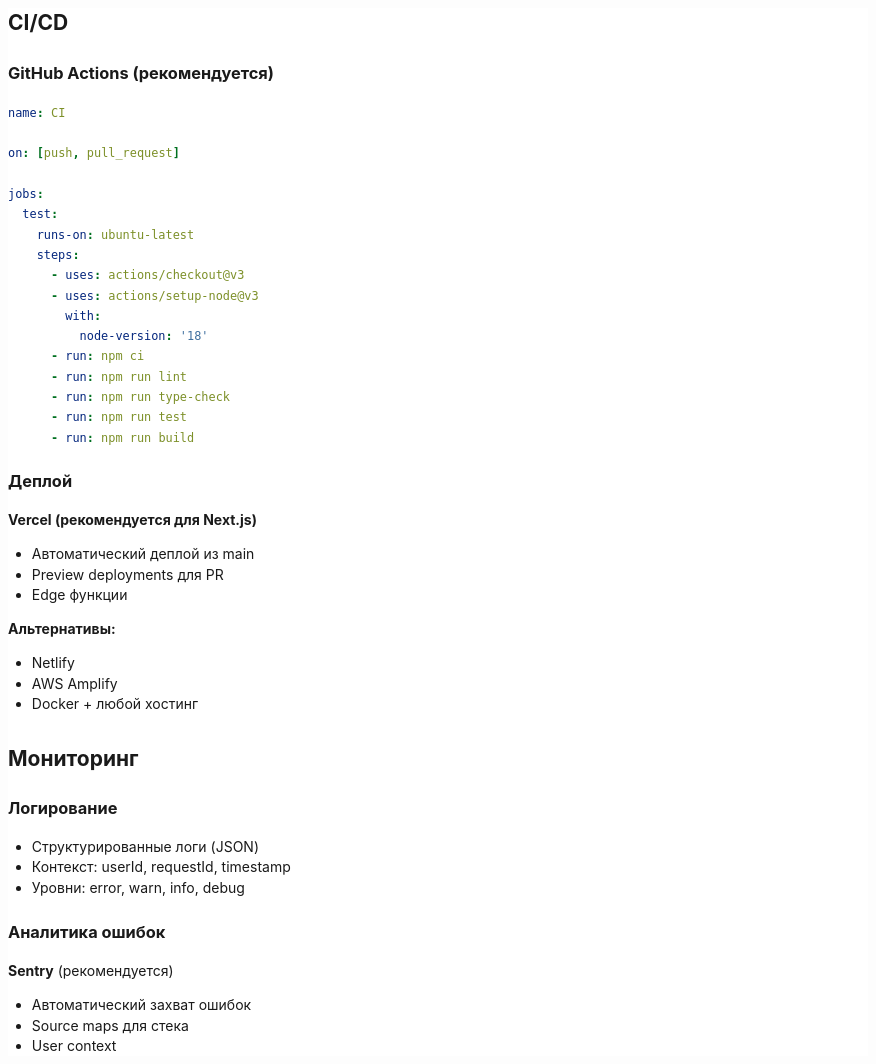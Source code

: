 ## CI/CD

### GitHub Actions (рекомендуется)

```yaml
name: CI

on: [push, pull_request]

jobs:
  test:
    runs-on: ubuntu-latest
    steps:
      - uses: actions/checkout@v3
      - uses: actions/setup-node@v3
        with:
          node-version: '18'
      - run: npm ci
      - run: npm run lint
      - run: npm run type-check
      - run: npm run test
      - run: npm run build
```

### Деплой

**Vercel (рекомендуется для Next.js)**
- Автоматический деплой из main
- Preview deployments для PR
- Edge функции

**Альтернативы:**
- Netlify
- AWS Amplify
- Docker + любой хостинг

## Мониторинг

### Логирование

- Структурированные логи (JSON)
- Контекст: userId, requestId, timestamp
- Уровни: error, warn, info, debug

### Аналитика ошибок

**Sentry** (рекомендуется)
- Автоматический захват ошибок
- Source maps для стека
- User context
